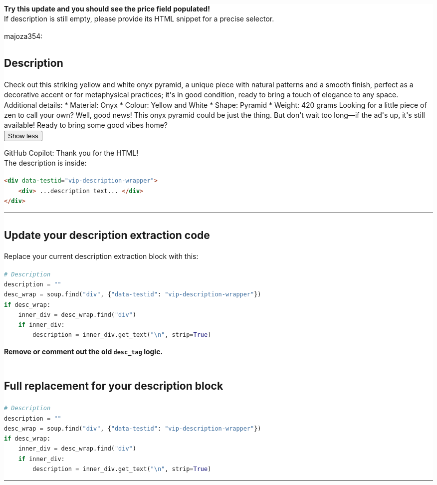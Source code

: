**Try this update and you should see the price field populated!**  
If description is still empty, please provide its HTML snippet for a precise selector.

majoza354: <div class="sc-1f51e79f-0 sc-d37a7376-0 QJUhf ebkSQz"><h2 class="sc-82669b63-0 hcQFwE">Description</h2></div>
<div data-testid="fade-out-section" class="sc-69f589a8-0 fqzJRP"><div data-testid="vip-description-wrapper" class="sc-ea528b23-0 bmKHcm"><div>Check out this striking yellow and white onyx pyramid, a unique piece with natural patterns and a smooth finish, perfect as a decorative accent or for metaphysical practices; it's in good condition, ready to bring a touch of elegance to any space.
Additional details:
*   Material: Onyx
*   Colour: Yellow and White
*   Shape: Pyramid
*   Weight: 420 grams
Looking for a little piece of zen to call your own? Well, good news! This onyx pyramid could be just the thing. But don't wait too long—if the ad's up, it's still available! Ready to bring some good vibes home?
</div></div><div class="sc-69f589a8-2 cyamOI"><div class="sc-69f589a8-3 cSPbll"><button aria-busy="false" class="sc-adc2db3f-0 eFwThz">Show less</button></div></div></div>

GitHub Copilot: Thank you for the HTML!  
The description is inside:

```html
<div data-testid="vip-description-wrapper">
    <div> ...description text... </div>
</div>
```

---

## Update your description extraction code

Replace your current description extraction block with this:

```python
# Description
description = ""
desc_wrap = soup.find("div", {"data-testid": "vip-description-wrapper"})
if desc_wrap:
    inner_div = desc_wrap.find("div")
    if inner_div:
        description = inner_div.get_text("\n", strip=True)
```

**Remove or comment out the old `desc_tag` logic.**

---

## Full replacement for your description block

````python
# Description
description = ""
desc_wrap = soup.find("div", {"data-testid": "vip-description-wrapper"})
if desc_wrap:
    inner_div = desc_wrap.find("div")
    if inner_div:
        description = inner_div.get_text("\n", strip=True)
````

---